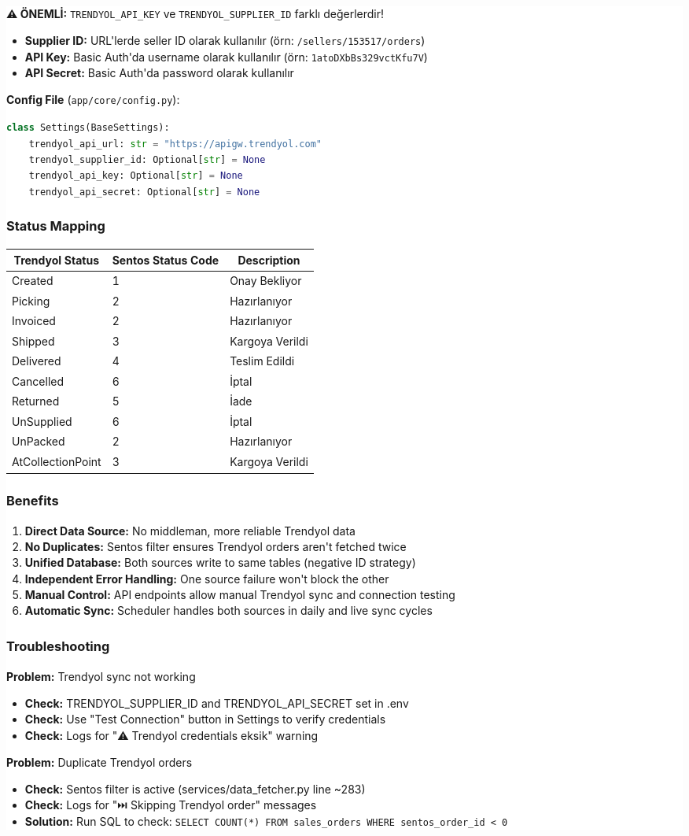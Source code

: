 **⚠️ ÖNEMLİ:** `TRENDYOL_API_KEY` ve `TRENDYOL_SUPPLIER_ID` farklı değerlerdir! 
- **Supplier ID:** URL'lerde seller ID olarak kullanılır (örn: `/sellers/153517/orders`)
- **API Key:** Basic Auth'da username olarak kullanılır (örn: `1atoDXbBs329vctKfu7V`)
- **API Secret:** Basic Auth'da password olarak kullanılır

**Config File** (`app/core/config.py`):
```python
class Settings(BaseSettings):
    trendyol_api_url: str = "https://apigw.trendyol.com"
    trendyol_supplier_id: Optional[str] = None
    trendyol_api_key: Optional[str] = None
    trendyol_api_secret: Optional[str] = None
```

### Status Mapping

| Trendyol Status | Sentos Status Code | Description |
|----------------|-------------------|-------------|
| Created | 1 | Onay Bekliyor |
| Picking | 2 | Hazırlanıyor |
| Invoiced | 2 | Hazırlanıyor |
| Shipped | 3 | Kargoya Verildi |
| Delivered | 4 | Teslim Edildi |
| Cancelled | 6 | İptal |
| Returned | 5 | İade |
| UnSupplied | 6 | İptal |
| UnPacked | 2 | Hazırlanıyor |
| AtCollectionPoint | 3 | Kargoya Verildi |

### Benefits

1. **Direct Data Source:** No middleman, more reliable Trendyol data
2. **No Duplicates:** Sentos filter ensures Trendyol orders aren't fetched twice
3. **Unified Database:** Both sources write to same tables (negative ID strategy)
4. **Independent Error Handling:** One source failure won't block the other
5. **Manual Control:** API endpoints allow manual Trendyol sync and connection testing
6. **Automatic Sync:** Scheduler handles both sources in daily and live sync cycles

### Troubleshooting

**Problem:** Trendyol sync not working
- **Check:** TRENDYOL_SUPPLIER_ID and TRENDYOL_API_SECRET set in .env
- **Check:** Use "Test Connection" button in Settings to verify credentials
- **Check:** Logs for "⚠️ Trendyol credentials eksik" warning

**Problem:** Duplicate Trendyol orders
- **Check:** Sentos filter is active (services/data_fetcher.py line ~283)
- **Check:** Logs for "⏭️ Skipping Trendyol order" messages
- **Solution:** Run SQL to check: `SELECT COUNT(*) FROM sales_orders WHERE sentos_order_id < 0`
